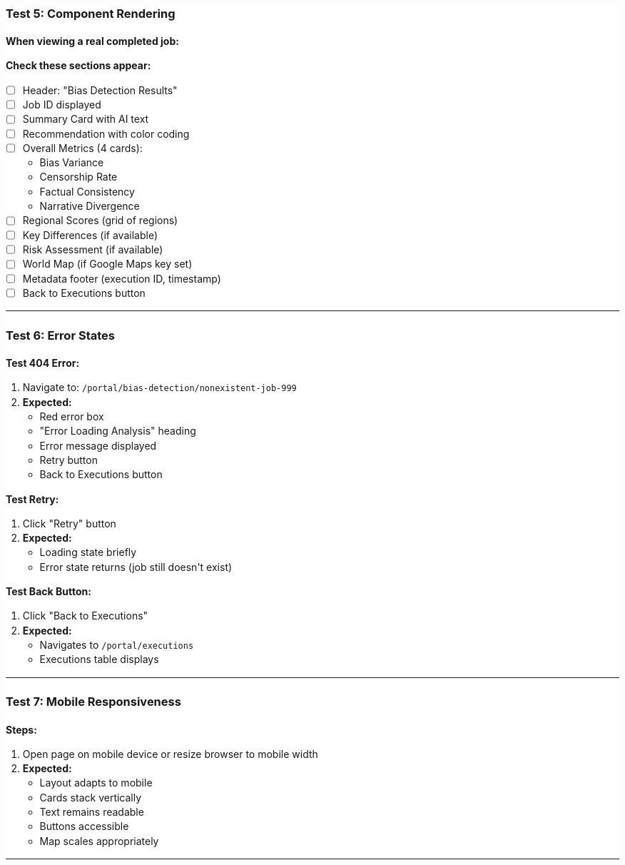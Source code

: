 
### Test 5: Component Rendering

**When viewing a real completed job:**

**Check these sections appear:**
- [ ] Header: "Bias Detection Results"
- [ ] Job ID displayed
- [ ] Summary Card with AI text
- [ ] Recommendation with color coding
- [ ] Overall Metrics (4 cards):
  - Bias Variance
  - Censorship Rate
  - Factual Consistency
  - Narrative Divergence
- [ ] Regional Scores (grid of regions)
- [ ] Key Differences (if available)
- [ ] Risk Assessment (if available)
- [ ] World Map (if Google Maps key set)
- [ ] Metadata footer (execution ID, timestamp)
- [ ] Back to Executions button

---

### Test 6: Error States

**Test 404 Error:**
1. Navigate to: `/portal/bias-detection/nonexistent-job-999`
2. **Expected:**
   - Red error box
   - "Error Loading Analysis" heading
   - Error message displayed
   - Retry button
   - Back to Executions button

**Test Retry:**
1. Click "Retry" button
2. **Expected:**
   - Loading state briefly
   - Error state returns (job still doesn't exist)

**Test Back Button:**
1. Click "Back to Executions"
2. **Expected:**
   - Navigates to `/portal/executions`
   - Executions table displays

---

### Test 7: Mobile Responsiveness

**Steps:**
1. Open page on mobile device or resize browser to mobile width
2. **Expected:**
   - Layout adapts to mobile
   - Cards stack vertically
   - Text remains readable
   - Buttons accessible
   - Map scales appropriately

---
